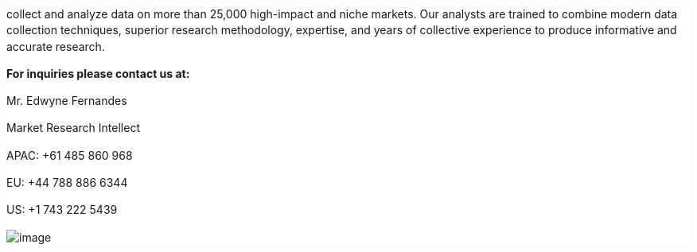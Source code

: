 collect and analyze data on more than 25,000 high-impact and niche markets. Our analysts are trained to combine modern data collection techniques, superior research methodology, expertise, and years of collective experience to produce informative and accurate research.</span></p><p><strong>For inquiries please contact us at:</strong></p><p>Mr. Edwyne Fernandes</p><p>Market Research Intellect</p><p>APAC: +61 485 860 968</p><p>EU: +44 788 886 6344</p><p>US: +1 743 222 5439</p>
![image](https://github.com/user-attachments/assets/5b403114-11ca-4867-848b-6afb07cf2adb)
